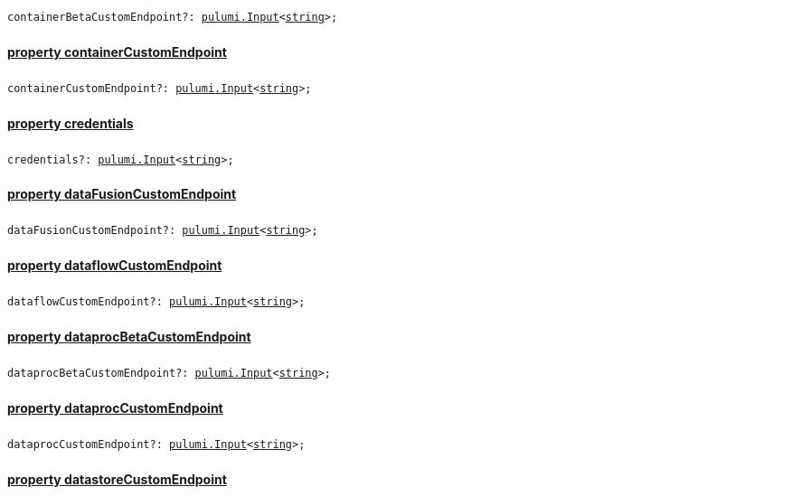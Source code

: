 <pre class="highlight"><code><span class='kd'></span>containerBetaCustomEndpoint?: <a href='/docs/reference/pkg/nodejs/pulumi/pulumi/#Input'>pulumi.Input</a>&lt;<span class='kd'><a href='https://developer.mozilla.org/en-US/docs/Web/JavaScript/Reference/Global_Objects/String'>string</a></span>&gt;;</code></pre>
<h4 class="pdoc-member-header" id="ProviderArgs-containerCustomEndpoint">
<a class="pdoc-child-name" href="https://github.com/pulumi/pulumi-gcp/blob/39d15f1a036071e9836cdbf281f7834763bc8919/sdk/nodejs/provider.ts#L157">property <b>containerCustomEndpoint</b></a>
</h4>

<pre class="highlight"><code><span class='kd'></span>containerCustomEndpoint?: <a href='/docs/reference/pkg/nodejs/pulumi/pulumi/#Input'>pulumi.Input</a>&lt;<span class='kd'><a href='https://developer.mozilla.org/en-US/docs/Web/JavaScript/Reference/Global_Objects/String'>string</a></span>&gt;;</code></pre>
<h4 class="pdoc-member-header" id="ProviderArgs-credentials">
<a class="pdoc-child-name" href="https://github.com/pulumi/pulumi-gcp/blob/39d15f1a036071e9836cdbf281f7834763bc8919/sdk/nodejs/provider.ts#L158">property <b>credentials</b></a>
</h4>

<pre class="highlight"><code><span class='kd'></span>credentials?: <a href='/docs/reference/pkg/nodejs/pulumi/pulumi/#Input'>pulumi.Input</a>&lt;<span class='kd'><a href='https://developer.mozilla.org/en-US/docs/Web/JavaScript/Reference/Global_Objects/String'>string</a></span>&gt;;</code></pre>
<h4 class="pdoc-member-header" id="ProviderArgs-dataFusionCustomEndpoint">
<a class="pdoc-child-name" href="https://github.com/pulumi/pulumi-gcp/blob/39d15f1a036071e9836cdbf281f7834763bc8919/sdk/nodejs/provider.ts#L159">property <b>dataFusionCustomEndpoint</b></a>
</h4>

<pre class="highlight"><code><span class='kd'></span>dataFusionCustomEndpoint?: <a href='/docs/reference/pkg/nodejs/pulumi/pulumi/#Input'>pulumi.Input</a>&lt;<span class='kd'><a href='https://developer.mozilla.org/en-US/docs/Web/JavaScript/Reference/Global_Objects/String'>string</a></span>&gt;;</code></pre>
<h4 class="pdoc-member-header" id="ProviderArgs-dataflowCustomEndpoint">
<a class="pdoc-child-name" href="https://github.com/pulumi/pulumi-gcp/blob/39d15f1a036071e9836cdbf281f7834763bc8919/sdk/nodejs/provider.ts#L160">property <b>dataflowCustomEndpoint</b></a>
</h4>

<pre class="highlight"><code><span class='kd'></span>dataflowCustomEndpoint?: <a href='/docs/reference/pkg/nodejs/pulumi/pulumi/#Input'>pulumi.Input</a>&lt;<span class='kd'><a href='https://developer.mozilla.org/en-US/docs/Web/JavaScript/Reference/Global_Objects/String'>string</a></span>&gt;;</code></pre>
<h4 class="pdoc-member-header" id="ProviderArgs-dataprocBetaCustomEndpoint">
<a class="pdoc-child-name" href="https://github.com/pulumi/pulumi-gcp/blob/39d15f1a036071e9836cdbf281f7834763bc8919/sdk/nodejs/provider.ts#L161">property <b>dataprocBetaCustomEndpoint</b></a>
</h4>

<pre class="highlight"><code><span class='kd'></span>dataprocBetaCustomEndpoint?: <a href='/docs/reference/pkg/nodejs/pulumi/pulumi/#Input'>pulumi.Input</a>&lt;<span class='kd'><a href='https://developer.mozilla.org/en-US/docs/Web/JavaScript/Reference/Global_Objects/String'>string</a></span>&gt;;</code></pre>
<h4 class="pdoc-member-header" id="ProviderArgs-dataprocCustomEndpoint">
<a class="pdoc-child-name" href="https://github.com/pulumi/pulumi-gcp/blob/39d15f1a036071e9836cdbf281f7834763bc8919/sdk/nodejs/provider.ts#L162">property <b>dataprocCustomEndpoint</b></a>
</h4>

<pre class="highlight"><code><span class='kd'></span>dataprocCustomEndpoint?: <a href='/docs/reference/pkg/nodejs/pulumi/pulumi/#Input'>pulumi.Input</a>&lt;<span class='kd'><a href='https://developer.mozilla.org/en-US/docs/Web/JavaScript/Reference/Global_Objects/String'>string</a></span>&gt;;</code></pre>
<h4 class="pdoc-member-header" id="ProviderArgs-datastoreCustomEndpoint">
<a class="pdoc-child-name" href="https://github.com/pulumi/pulumi-gcp/blob/39d15f1a036071e9836cdbf281f7834763bc8919/sdk/nodejs/provider.ts#L163">property <b>datastoreCustomEndpoint</b></a>
</h4>

